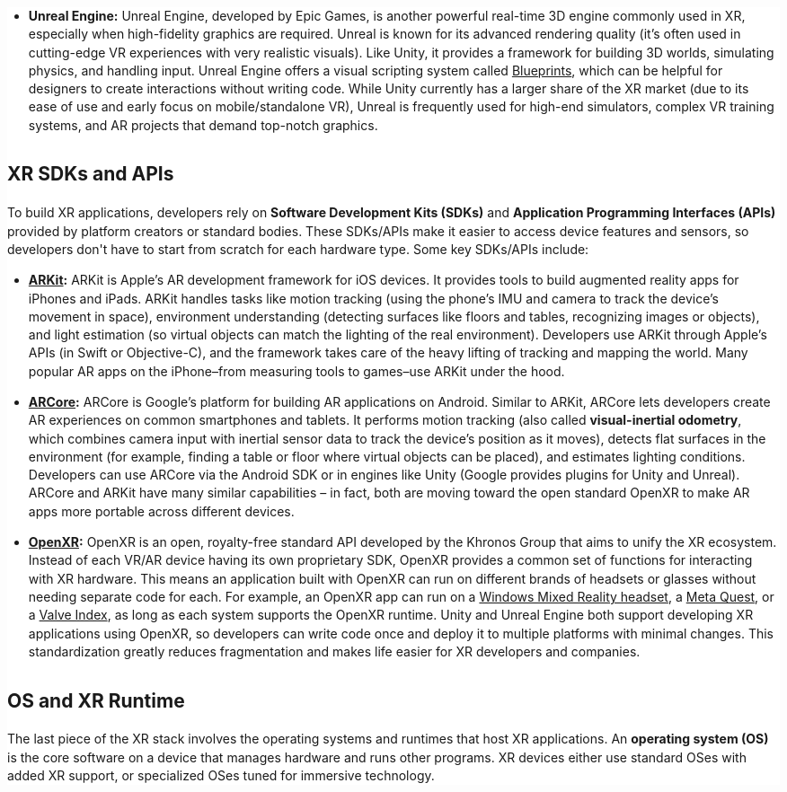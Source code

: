 - **Unreal Engine:** Unreal Engine, developed by Epic Games, is another powerful real-time 3D engine commonly used in XR, especially when high-fidelity graphics are required. Unreal is known for its advanced rendering quality (it’s often used in cutting-edge VR experiences with very realistic visuals). Like Unity, it provides a framework for building 3D worlds, simulating physics, and handling input. Unreal Engine offers a visual scripting system called [Blueprints](https://www.unrealengine.com/fr/blog/introduction-to-blueprints), which can be helpful for designers to create interactions without writing code. While Unity currently has a larger share of the XR market (due to its ease of use and early focus on mobile/standalone VR), Unreal is frequently used for high-end simulators, complex VR training systems, and AR projects that demand top-notch graphics. 

## XR SDKs and APIs

To build XR applications, developers rely on **Software Development Kits (SDKs)** and **Application Programming Interfaces (APIs)** provided by platform creators or standard bodies. These SDKs/APIs make it easier to access device features and sensors, so developers don't have to start from scratch for each hardware type. Some key SDKs/APIs include:

- **[ARKit](https://developer.apple.com/augmented-reality/arkit/):** ARKit is Apple’s AR development framework for iOS devices. It provides tools to build augmented reality apps for iPhones and iPads. ARKit handles tasks like motion tracking (using the phone’s IMU and camera to track the device’s movement in space), environment understanding (detecting surfaces like floors and tables, recognizing images or objects), and light estimation (so virtual objects can match the lighting of the real environment). Developers use ARKit through Apple’s APIs (in Swift or Objective-C), and the framework takes care of the heavy lifting of tracking and mapping the world. Many popular AR apps on the iPhone–from measuring tools to games–use ARKit under the hood.

- **[ARCore](https://developers.google.com/ar):** ARCore is Google’s platform for building AR applications on Android. Similar to ARKit, ARCore lets developers create AR experiences on common smartphones and tablets. It performs motion tracking (also called **visual-inertial odometry**, which combines camera input with inertial sensor data to track the device’s position as it moves), detects flat surfaces in the environment (for example, finding a table or floor where virtual objects can be placed), and estimates lighting conditions. Developers can use ARCore via the Android SDK or in engines like Unity (Google provides plugins for Unity and Unreal). ARCore and ARKit have many similar capabilities – in fact, both are moving toward the open standard OpenXR to make AR apps more portable across different devices.

- **[OpenXR](https://www.khronos.org/openxr/):** OpenXR is an open, royalty-free standard API developed by the Khronos Group that aims to unify the XR ecosystem. Instead of each VR/AR device having its own proprietary SDK, OpenXR provides a common set of functions for interacting with XR hardware. This means an application built with OpenXR can run on different brands of headsets or glasses without needing separate code for each. For example, an OpenXR app can run on a [Windows Mixed Reality headset](https://learn.microsoft.com/en-us/windows/mixed-reality/enthusiast-guide/), a [Meta Quest](https://www.meta.com/quest/quest-3/?srsltid=AfmBOooxwwvfX7OCCWgIbLhDTiJ7zT3PbFpB9u701n2-NCJwUhk2DbJW), or a [Valve Index](https://store.steampowered.com/valveindex), as long as each system supports the OpenXR runtime. Unity and Unreal Engine both support developing XR applications using OpenXR, so developers can write code once and deploy it to multiple platforms with minimal changes. This standardization greatly reduces fragmentation and makes life easier for XR developers and companies.

## OS and XR Runtime

The last piece of the XR stack involves the operating systems and runtimes that host XR applications. An **operating system (OS)** is the core software on a device that manages hardware and runs other programs. XR devices either use standard OSes with added XR support, or specialized OSes tuned for immersive technology.
